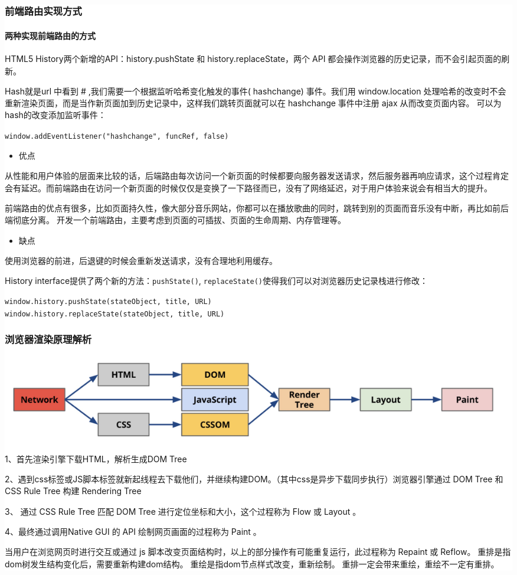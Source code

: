 

### 前端路由实现方式


#### 两种实现前端路由的方式
HTML5 History两个新增的API：history.pushState 和 history.replaceState，两个 API 都会操作浏览器的历史记录，而不会引起页面的刷新。

Hash就是url 中看到 # ,我们需要一个根据监听哈希变化触发的事件( hashchange) 事件。我们用 window.location 处理哈希的改变时不会重新渲染页面，而是当作新页面加到历史记录中，这样我们跳转页面就可以在 hashchange 事件中注册 ajax 从而改变页面内容。
 可以为hash的改变添加监听事件：
```
window.addEventListener("hashchange", funcRef, false)
```

- 优点

从性能和用户体验的层面来比较的话，后端路由每次访问一个新页面的时候都要向服务器发送请求，然后服务器再响应请求，这个过程肯定会有延迟。而前端路由在访问一个新页面的时候仅仅是变换了一下路径而已，没有了网络延迟，对于用户体验来说会有相当大的提升。

前端路由的优点有很多，比如页面持久性，像大部分音乐网站，你都可以在播放歌曲的同时，跳转到别的页面而音乐没有中断，再比如前后端彻底分离。
开发一个前端路由，主要考虑到页面的可插拔、页面的生命周期、内存管理等。

- 缺点

使用浏览器的前进，后退键的时候会重新发送请求，没有合理地利用缓存。

History interface提供了两个新的方法：`pushState()`, `replaceState()`使得我们可以对浏览器历史记录栈进行修改：
```
window.history.pushState(stateObject, title, URL)
window.history.replaceState(stateObject, title, URL)
```


### 浏览器渲染原理解析


![](browser.jpeg)


1、首先渲染引擎下载HTML，解析生成DOM Tree

2、遇到css标签或JS脚本标签就新起线程去下载他们，并继续构建DOM。（其中css是异步下载同步执行）浏览器引擎通过 DOM Tree 和 CSS Rule Tree 构建 Rendering Tree

3、 通过 CSS Rule Tree 匹配 DOM Tree 进行定位坐标和大小，这个过程称为 Flow 或 Layout 。

4、最终通过调用Native GUI 的 API 绘制网页画面的过程称为 Paint 。


当用户在浏览网页时进行交互或通过 js 脚本改变页面结构时，以上的部分操作有可能重复运行，此过程称为 Repaint 或 Reflow。
重排是指dom树发生结构变化后，需要重新构建dom结构。
重绘是指dom节点样式改变，重新绘制。
重排一定会带来重绘，重绘不一定有重排。
